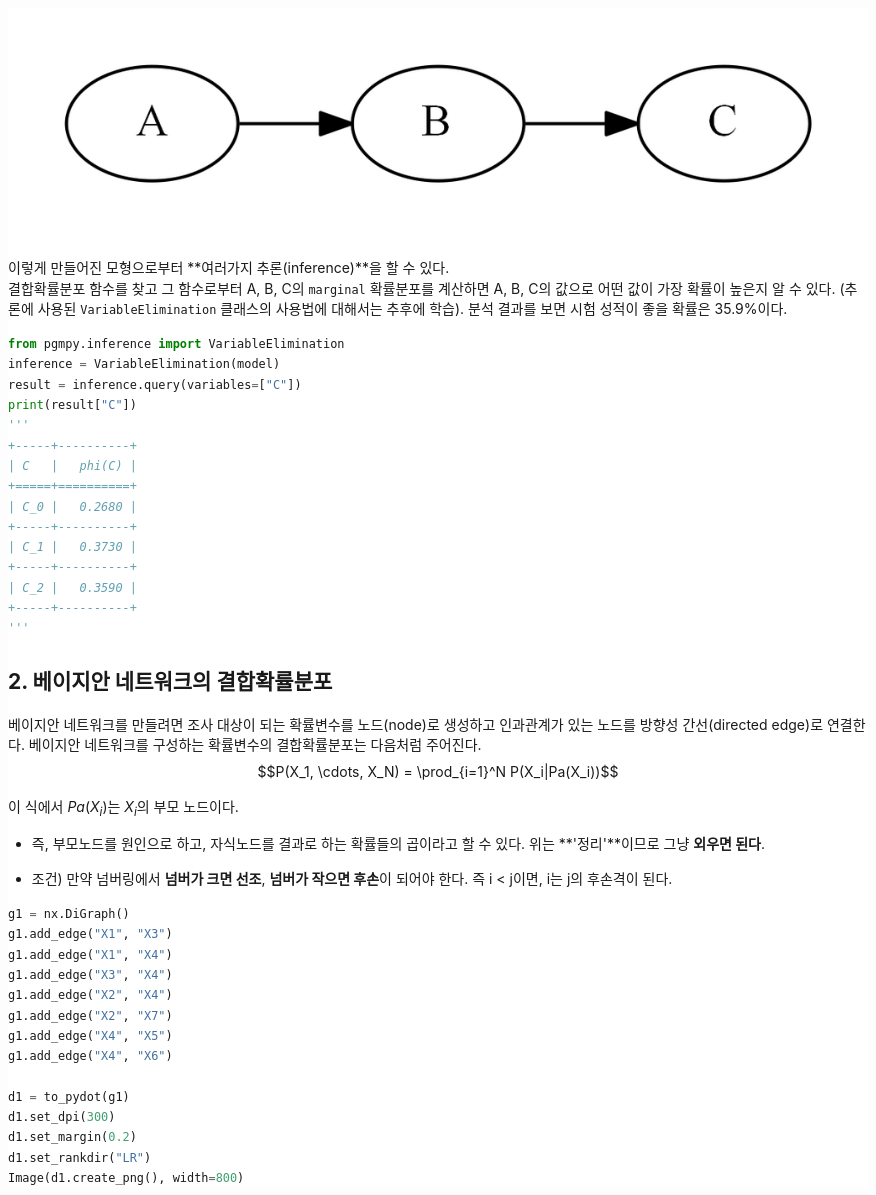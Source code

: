 ![](/assets/images/Graph2_3.png)


이렇게 만들어진 모형으로부터 **여러가지 추론(inference)**을 할 수 있다.  
결합확률분포 함수를 찾고 그 함수로부터 A, B, C의 `marginal` 확률분포를 계산하면 A, B, C의 값으로 어떤 값이 가장 확률이 높은지 알 수 있다. (추론에 사용된 `VariableElimination` 클래스의 사용법에 대해서는 추후에 학습). 분석 결과를 보면 시험 성적이 좋을 확률은 35.9%이다.

```py
from pgmpy.inference import VariableElimination
inference = VariableElimination(model)
result = inference.query(variables=["C"])
print(result["C"])
'''
+-----+----------+
| C   |   phi(C) |
+=====+==========+
| C_0 |   0.2680 |
+-----+----------+
| C_1 |   0.3730 |
+-----+----------+
| C_2 |   0.3590 |
+-----+----------+
'''
```

## 2. 베이지안 네트워크의 결합확률분포
베이지안 네트워크를 만들려면 조사 대상이 되는 확률변수를 노드(node)로 생성하고 인과관계가 있는 노드를 방향성 간선(directed edge)로 연결한다. 베이지안 네트워크를 구성하는 확률변수의 결합확률분포는 다음처럼 주어진다.
$$P(X_1, \cdots, X_N) = \prod_{i=1}^N P(X_i|Pa(X_i))$$

이 식에서 $Pa(X_i)$는 $X_i$의 부모 노드이다. 
- 즉, 부모노드를 원인으로 하고, 자식노드를 결과로 하는 확률들의 곱이라고 할 수 있다. 위는 **'정리'**이므로 그냥 **외우면 된다**. 

- 조건) 만약 넘버링에서 **넘버가 크면 선조**, **넘버가 작으면 후손**이 되어야 한다. 즉 i < j이면, i는 j의 후손격이 된다.

```py
g1 = nx.DiGraph()
g1.add_edge("X1", "X3")
g1.add_edge("X1", "X4")
g1.add_edge("X3", "X4")
g1.add_edge("X2", "X4")
g1.add_edge("X2", "X7")
g1.add_edge("X4", "X5")
g1.add_edge("X4", "X6")

d1 = to_pydot(g1)
d1.set_dpi(300)
d1.set_margin(0.2)
d1.set_rankdir("LR")
Image(d1.create_png(), width=800)
```
